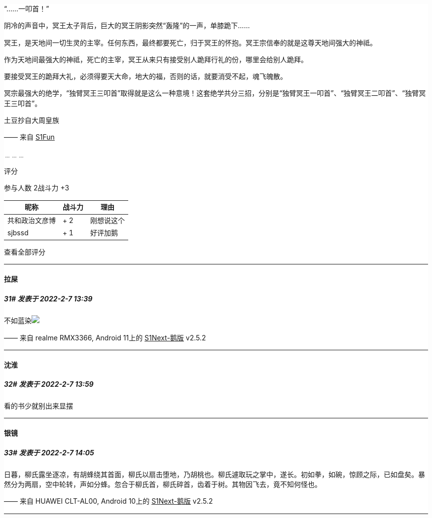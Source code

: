 “……一叩首！”

阴冷的声音中，冥王太子背后，巨大的冥王阴影突然“轰隆”的一声，单膝跪下……

冥王，是天地间一切生灵的主宰。任何东西，最终都要死亡，归于冥王的怀抱。冥王宗信奉的就是这尊天地间强大的神祗。

作为天地间最强大的神祗，死亡的主宰，冥王从来只有接受别人跪拜行礼的份，哪里会给别人跪拜。

要接受冥王的跪拜大礼，必须得要天大命，地大的福，否则的话，就要消受不起，魂飞魄散。

冥宗最强大的绝学，“独臂冥王三叩首”取得就是这么一种意境！这套绝学共分三招，分别是“独臂冥王一叩首”、“独臂冥王二叩首”、“独臂冥王三叩首”。

土豆抄自大周皇族

—— 来自 [S1Fun](https://s1fun.koalcat.com)

﹍﹍﹍

评分

 参与人数 2战斗力 +3

|昵称|战斗力|理由|
|----|---|---|
| 共和政治文彦博| + 2|刚想说这个|
| sjbssd| + 1|好评加鹅|

查看全部评分



*****

####  拉屎  
##### 31#       发表于 2022-2-7 13:39

不如蓝染<img src="https://static.saraba1st.com/image/smiley/face2017/001.png" referrerpolicy="no-referrer">

—— 来自 realme RMX3366, Android 11上的 [S1Next-鹅版](https://github.com/ykrank/S1-Next/releases) v2.5.2

*****

####  沈淮  
##### 32#       发表于 2022-2-7 13:59

看的书少就别出来显摆

*****

####  银镜  
##### 33#       发表于 2022-2-7 14:05

日暮，柳氏露坐逐凉，有胡蜂绕其首面，柳氏以扇击堕地，乃胡桃也。柳氏遽取玩之掌中，遂长。初如拳，如碗，惊顾之际，已如盘矣。暴然分为两扇，空中轮转，声如分蜂。忽合于柳氏首，柳氏碎首，齿着于树。其物因飞去，竟不知何怪也。

—— 来自 HUAWEI CLT-AL00, Android 10上的 [S1Next-鹅版](https://github.com/ykrank/S1-Next/releases) v2.5.2

*****
